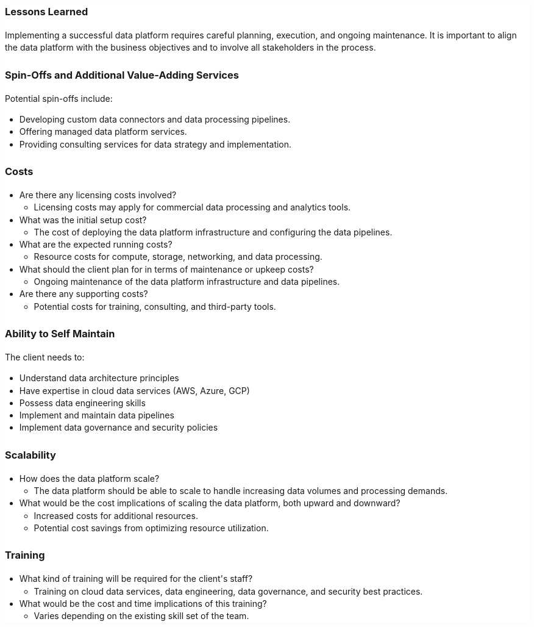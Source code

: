 ### Lessons Learned

Implementing a successful data platform requires careful planning, execution, and ongoing maintenance. It is important to align the data platform with the business objectives and to involve all stakeholders in the process.

### Spin-Offs and Additional Value-Adding Services

Potential spin-offs include:

*   Developing custom data connectors and data processing pipelines.
*   Offering managed data platform services.
*   Providing consulting services for data strategy and implementation.

### Costs

*   Are there any licensing costs involved?
    *   Licensing costs may apply for commercial data processing and analytics tools.
*   What was the initial setup cost?
    *   The cost of deploying the data platform infrastructure and configuring the data pipelines.
*   What are the expected running costs?
    *   Resource costs for compute, storage, networking, and data processing.
*   What should the client plan for in terms of maintenance or upkeep costs?
    *   Ongoing maintenance of the data platform infrastructure and data pipelines.
*   Are there any supporting costs?
    *   Potential costs for training, consulting, and third-party tools.

### Ability to Self Maintain

The client needs to:

*   Understand data architecture principles
*   Have expertise in cloud data services (AWS, Azure, GCP)
*   Possess data engineering skills
*   Implement and maintain data pipelines
*   Implement data governance and security policies

### Scalability

*   How does the data platform scale?
    *   The data platform should be able to scale to handle increasing data volumes and processing demands.
*   What would be the cost implications of scaling the data platform, both upward and downward?
    *   Increased costs for additional resources.
    *   Potential cost savings from optimizing resource utilization.

### Training

*   What kind of training will be required for the client's staff?
    *   Training on cloud data services, data engineering, data governance, and security best practices.
*   What would be the cost and time implications of this training?
    *   Varies depending on the existing skill set of the team.
